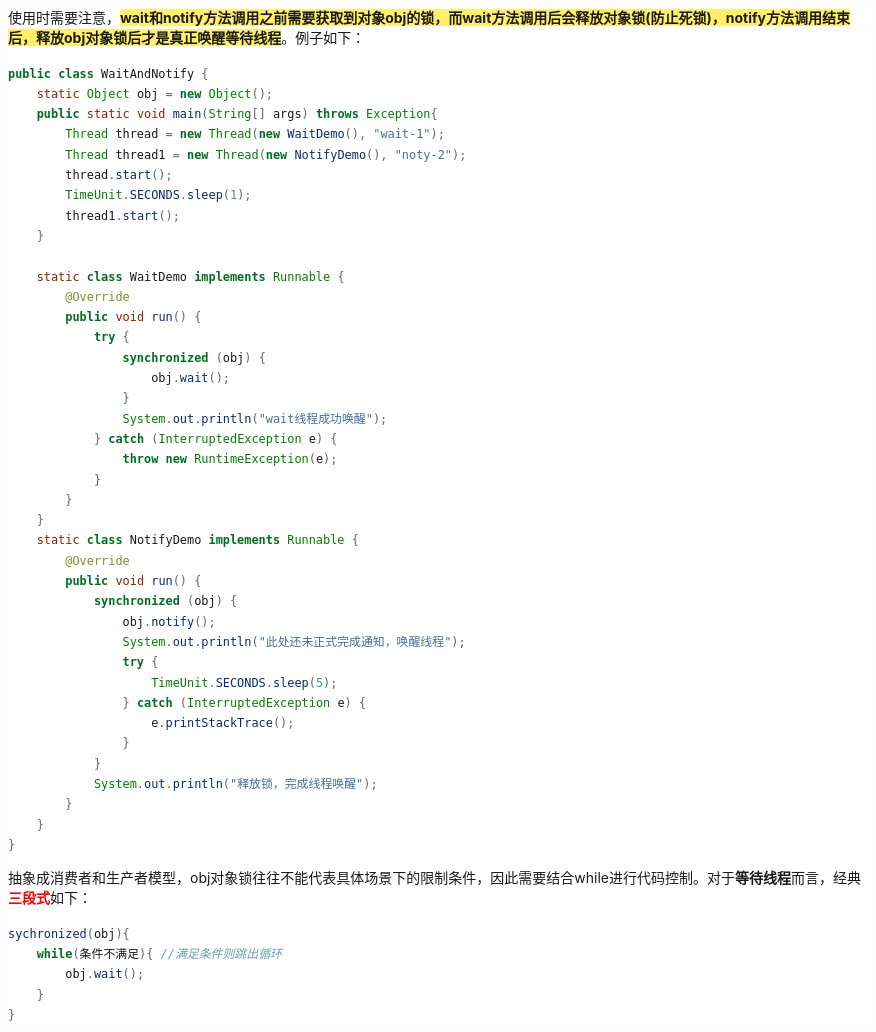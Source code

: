 使用时需要注意，<font style="background: rgb(255, 240, 102)" >**wait和notify方法调用之前需要获取到对象obj的锁，而wait方法调用后会释放对象锁(防止死锁)，notify方法调用结束后，释放obj对象锁后才是真正唤醒等待线程**</font>。例子如下：

```java
public class WaitAndNotify {
    static Object obj = new Object();
    public static void main(String[] args) throws Exception{
        Thread thread = new Thread(new WaitDemo(), "wait-1");
        Thread thread1 = new Thread(new NotifyDemo(), "noty-2");
        thread.start();
        TimeUnit.SECONDS.sleep(1);
        thread1.start();
    }

    static class WaitDemo implements Runnable {
        @Override
        public void run() {
            try {
                synchronized (obj) {
                    obj.wait();
                }
                System.out.println("wait线程成功唤醒");
            } catch (InterruptedException e) {
                throw new RuntimeException(e);
            }
        }
    }
    static class NotifyDemo implements Runnable {
        @Override
        public void run() {
            synchronized (obj) {
                obj.notify();
                System.out.println("此处还未正式完成通知，唤醒线程");
                try {
                    TimeUnit.SECONDS.sleep(5);
                } catch (InterruptedException e) {
                    e.printStackTrace();
                }
            }
            System.out.println("释放锁，完成线程唤醒");
        }
    }
}
```

抽象成消费者和生产者模型，obj对象锁往往不能代表具体场景下的限制条件，因此需要结合while进行代码控制。对于**等待线程**而言，经典<font color="red">**三段式**</font>如下：

```java
sychronized(obj){
	while(条件不满足){ //满足条件则跳出循环
		obj.wait();
	}
}
```
